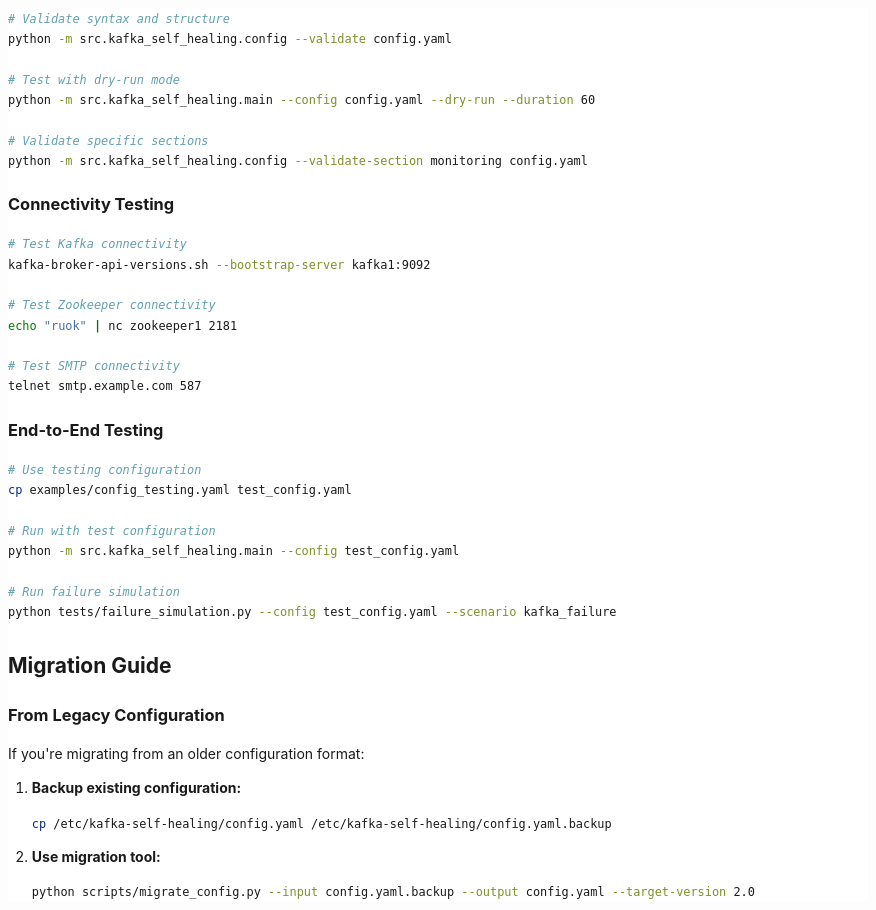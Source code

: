 ```bash
# Validate syntax and structure
python -m src.kafka_self_healing.config --validate config.yaml

# Test with dry-run mode
python -m src.kafka_self_healing.main --config config.yaml --dry-run --duration 60

# Validate specific sections
python -m src.kafka_self_healing.config --validate-section monitoring config.yaml
```

### Connectivity Testing

```bash
# Test Kafka connectivity
kafka-broker-api-versions.sh --bootstrap-server kafka1:9092

# Test Zookeeper connectivity
echo "ruok" | nc zookeeper1 2181

# Test SMTP connectivity
telnet smtp.example.com 587
```

### End-to-End Testing

```bash
# Use testing configuration
cp examples/config_testing.yaml test_config.yaml

# Run with test configuration
python -m src.kafka_self_healing.main --config test_config.yaml

# Run failure simulation
python tests/failure_simulation.py --config test_config.yaml --scenario kafka_failure
```

## Migration Guide

### From Legacy Configuration

If you're migrating from an older configuration format:

1. **Backup existing configuration:**
   ```bash
   cp /etc/kafka-self-healing/config.yaml /etc/kafka-self-healing/config.yaml.backup
   ```

2. **Use migration tool:**
   ```bash
   python scripts/migrate_config.py --input config.yaml.backup --output config.yaml --target-version 2.0
   ```

